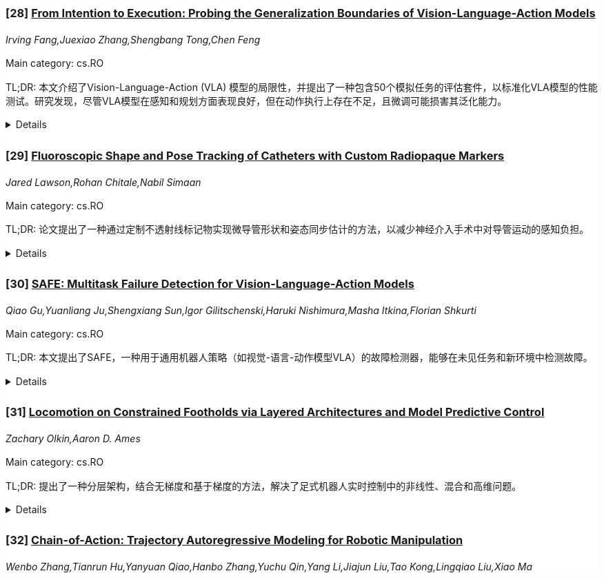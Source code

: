 ### [28] [From Intention to Execution: Probing the Generalization Boundaries of Vision-Language-Action Models](https://arxiv.org/abs/2506.09930)
*Irving Fang,Juexiao Zhang,Shengbang Tong,Chen Feng*

Main category: cs.RO

TL;DR: 本文介绍了Vision-Language-Action (VLA) 模型的局限性，并提出了一种包含50个模拟任务的评估套件，以标准化VLA模型的性能测试。研究发现，尽管VLA模型在感知和规划方面表现良好，但在动作执行上存在不足，且微调可能损害其泛化能力。


<details><summary>Details</summary></details>


### [29] [Fluoroscopic Shape and Pose Tracking of Catheters with Custom Radiopaque Markers](https://arxiv.org/abs/2506.09934)
*Jared Lawson,Rohan Chitale,Nabil Simaan*

Main category: cs.RO

TL;DR: 论文提出了一种通过定制不透射线标记物实现微导管形状和姿态同步估计的方法，以减少神经介入手术中对导管运动的感知负担。


<details><summary>Details</summary></details>


### [30] [SAFE: Multitask Failure Detection for Vision-Language-Action Models](https://arxiv.org/abs/2506.09937)
*Qiao Gu,Yuanliang Ju,Shengxiang Sun,Igor Gilitschenski,Haruki Nishimura,Masha Itkina,Florian Shkurti*

Main category: cs.RO

TL;DR: 本文提出了SAFE，一种用于通用机器人策略（如视觉-语言-动作模型VLA）的故障检测器，能够在未见任务和新环境中检测故障。


<details><summary>Details</summary></details>


### [31] [Locomotion on Constrained Footholds via Layered Architectures and Model Predictive Control](https://arxiv.org/abs/2506.09979)
*Zachary Olkin,Aaron D. Ames*

Main category: cs.RO

TL;DR: 提出了一种分层架构，结合无梯度和基于梯度的方法，解决了足式机器人实时控制中的非线性、混合和高维问题。


<details><summary>Details</summary></details>


### [32] [Chain-of-Action: Trajectory Autoregressive Modeling for Robotic Manipulation](https://arxiv.org/abs/2506.09990)
*Wenbo Zhang,Tianrun Hu,Yanyuan Qiao,Hanbo Zhang,Yuchu Qin,Yang Li,Jiajun Liu,Tao Kong,Lingqiao Liu,Xiao Ma*
